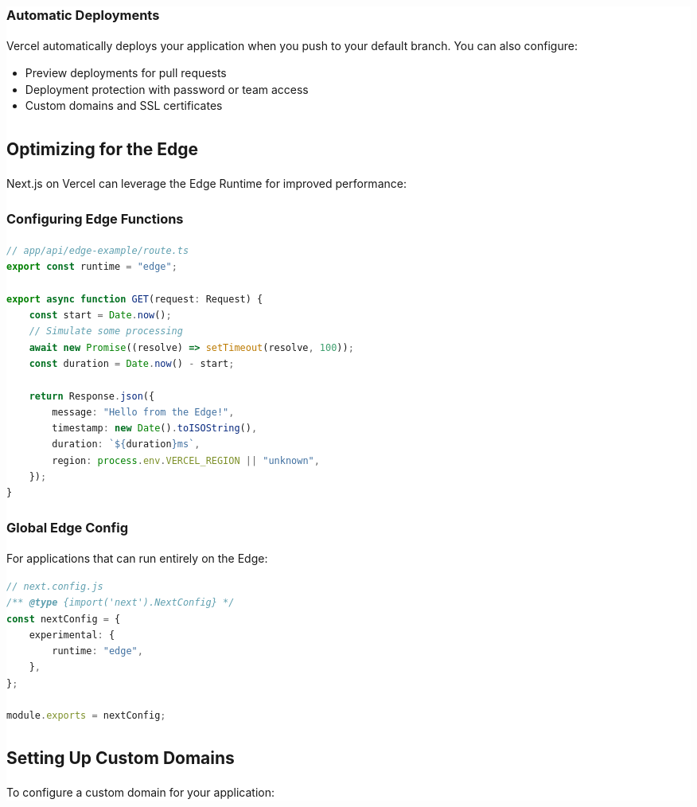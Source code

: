 ### Automatic Deployments

Vercel automatically deploys your application when you push to your default branch. You can also configure:

- Preview deployments for pull requests
- Deployment protection with password or team access
- Custom domains and SSL certificates

## Optimizing for the Edge

Next.js on Vercel can leverage the Edge Runtime for improved performance:

### Configuring Edge Functions

```typescript
// app/api/edge-example/route.ts
export const runtime = "edge";

export async function GET(request: Request) {
	const start = Date.now();
	// Simulate some processing
	await new Promise((resolve) => setTimeout(resolve, 100));
	const duration = Date.now() - start;

	return Response.json({
		message: "Hello from the Edge!",
		timestamp: new Date().toISOString(),
		duration: `${duration}ms`,
		region: process.env.VERCEL_REGION || "unknown",
	});
}
```

### Global Edge Config

For applications that can run entirely on the Edge:

```typescript
// next.config.js
/** @type {import('next').NextConfig} */
const nextConfig = {
	experimental: {
		runtime: "edge",
	},
};

module.exports = nextConfig;
```

## Setting Up Custom Domains

To configure a custom domain for your application:
